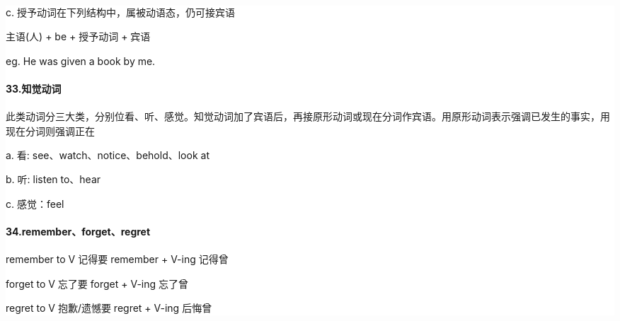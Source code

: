 c. 授予动词在下列结构中，属被动语态，仍可接宾语

主语(人) + be + 授予动词 + 宾语

eg. He was given a book by me.



#### 33.知觉动词

此类动词分三大类，分别位看、听、感觉。知觉动词加了宾语后，再接原形动词或现在分词作宾语。用原形动词表示强调已发生的事实，用现在分词则强调正在

a. 看: see、watch、notice、behold、look at

b. 听: listen to、hear

c. 感觉：feel



#### 34.remember、forget、regret

remember to V 记得要  remember + V-ing 记得曾

forget to V 忘了要  forget + V-ing 忘了曾

regret to V 抱歉/遗憾要 regret + V-ing 后悔曾